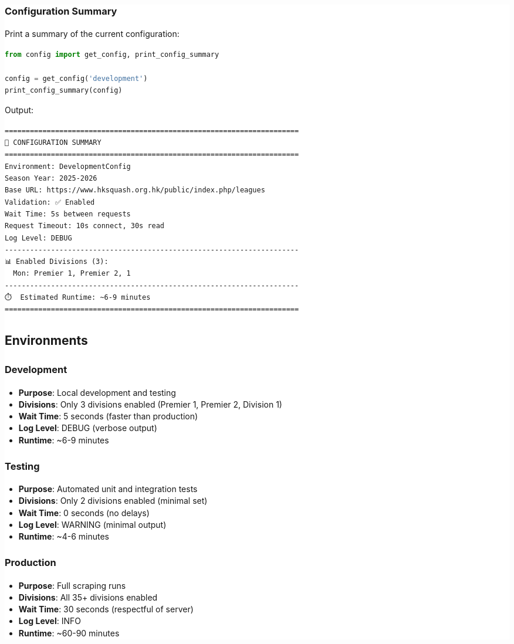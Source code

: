 ### Configuration Summary

Print a summary of the current configuration:

```python
from config import get_config, print_config_summary

config = get_config('development')
print_config_summary(config)
```

Output:
```
======================================================================
🔧 CONFIGURATION SUMMARY
======================================================================
Environment: DevelopmentConfig
Season Year: 2025-2026
Base URL: https://www.hksquash.org.hk/public/index.php/leagues
Validation: ✅ Enabled
Wait Time: 5s between requests
Request Timeout: 10s connect, 30s read
Log Level: DEBUG
----------------------------------------------------------------------
📊 Enabled Divisions (3):
  Mon: Premier 1, Premier 2, 1
----------------------------------------------------------------------
⏱️  Estimated Runtime: ~6-9 minutes
======================================================================
```

## Environments

### Development

- **Purpose**: Local development and testing
- **Divisions**: Only 3 divisions enabled (Premier 1, Premier 2, Division 1)
- **Wait Time**: 5 seconds (faster than production)
- **Log Level**: DEBUG (verbose output)
- **Runtime**: ~6-9 minutes

### Testing

- **Purpose**: Automated unit and integration tests
- **Divisions**: Only 2 divisions enabled (minimal set)
- **Wait Time**: 0 seconds (no delays)
- **Log Level**: WARNING (minimal output)
- **Runtime**: ~4-6 minutes

### Production

- **Purpose**: Full scraping runs
- **Divisions**: All 35+ divisions enabled
- **Wait Time**: 30 seconds (respectful of server)
- **Log Level**: INFO
- **Runtime**: ~60-90 minutes
